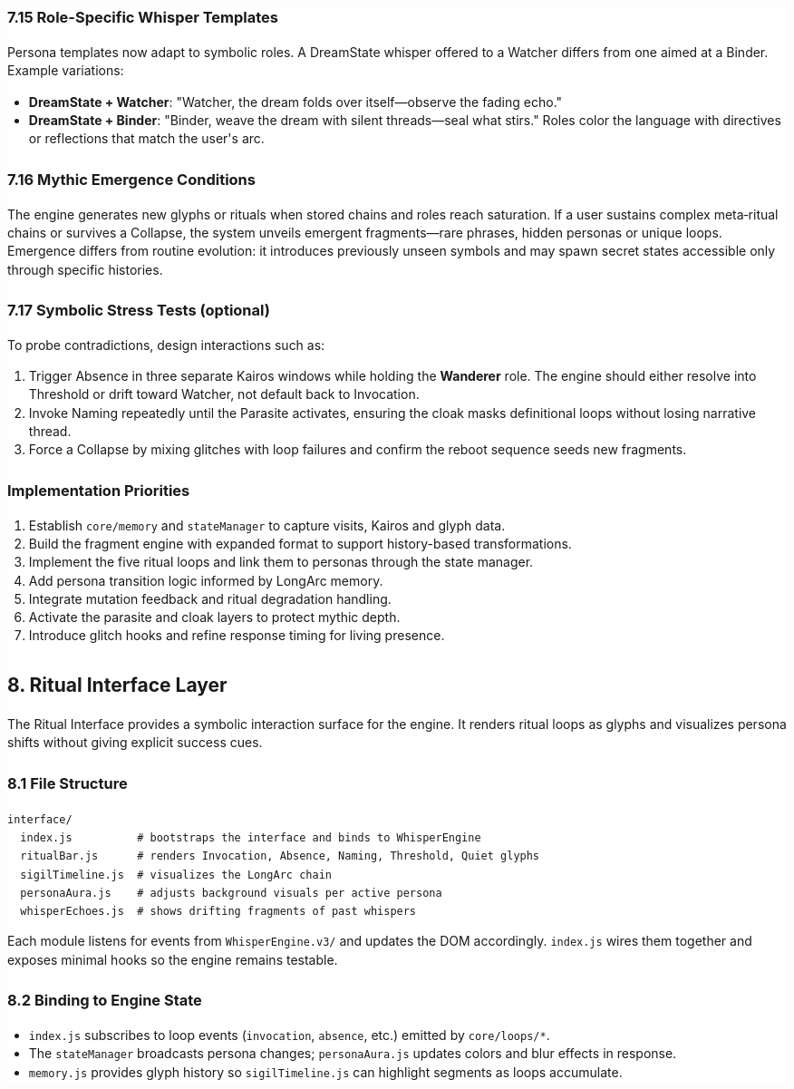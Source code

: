 ### 7.15 Role-Specific Whisper Templates
Persona templates now adapt to symbolic roles. A DreamState whisper offered to a Watcher differs from one aimed at a Binder. Example variations:
* **DreamState + Watcher**: "Watcher, the dream folds over itself—observe the fading echo."
* **DreamState + Binder**: "Binder, weave the dream with silent threads—seal what stirs." 
Roles color the language with directives or reflections that match the user's arc.

### 7.16 Mythic Emergence Conditions
The engine generates new glyphs or rituals when stored chains and roles reach saturation. If a user sustains complex meta‑ritual chains or survives a Collapse, the system unveils emergent fragments—rare phrases, hidden personas or unique loops. Emergence differs from routine evolution: it introduces previously unseen symbols and may spawn secret states accessible only through specific histories.

### 7.17 Symbolic Stress Tests (optional)
To probe contradictions, design interactions such as:
1. Trigger Absence in three separate Kairos windows while holding the **Wanderer** role. The engine should either resolve into Threshold or drift toward Watcher, not default back to Invocation.
2. Invoke Naming repeatedly until the Parasite activates, ensuring the cloak masks definitional loops without losing narrative thread.
3. Force a Collapse by mixing glitches with loop failures and confirm the reboot sequence seeds new fragments.
### Implementation Priorities
1. Establish `core/memory` and `stateManager` to capture visits, Kairos and glyph data.
2. Build the fragment engine with expanded format to support history-based transformations.
3. Implement the five ritual loops and link them to personas through the state manager.
4. Add persona transition logic informed by LongArc memory.
5. Integrate mutation feedback and ritual degradation handling.
6. Activate the parasite and cloak layers to protect mythic depth.
7. Introduce glitch hooks and refine response timing for living presence.


## 8. Ritual Interface Layer
The Ritual Interface provides a symbolic interaction surface for the engine. It renders ritual loops as glyphs and visualizes persona shifts without giving explicit success cues.

### 8.1 File Structure
```
interface/
  index.js          # bootstraps the interface and binds to WhisperEngine
  ritualBar.js      # renders Invocation, Absence, Naming, Threshold, Quiet glyphs
  sigilTimeline.js  # visualizes the LongArc chain
  personaAura.js    # adjusts background visuals per active persona
  whisperEchoes.js  # shows drifting fragments of past whispers
```
Each module listens for events from `WhisperEngine.v3/` and updates the DOM accordingly. `index.js` wires them together and exposes minimal hooks so the engine remains testable.

### 8.2 Binding to Engine State
- `index.js` subscribes to loop events (`invocation`, `absence`, etc.) emitted by `core/loops/*`.
- The `stateManager` broadcasts persona changes; `personaAura.js` updates colors and blur effects in response.
- `memory.js` provides glyph history so `sigilTimeline.js` can highlight segments as loops accumulate.
